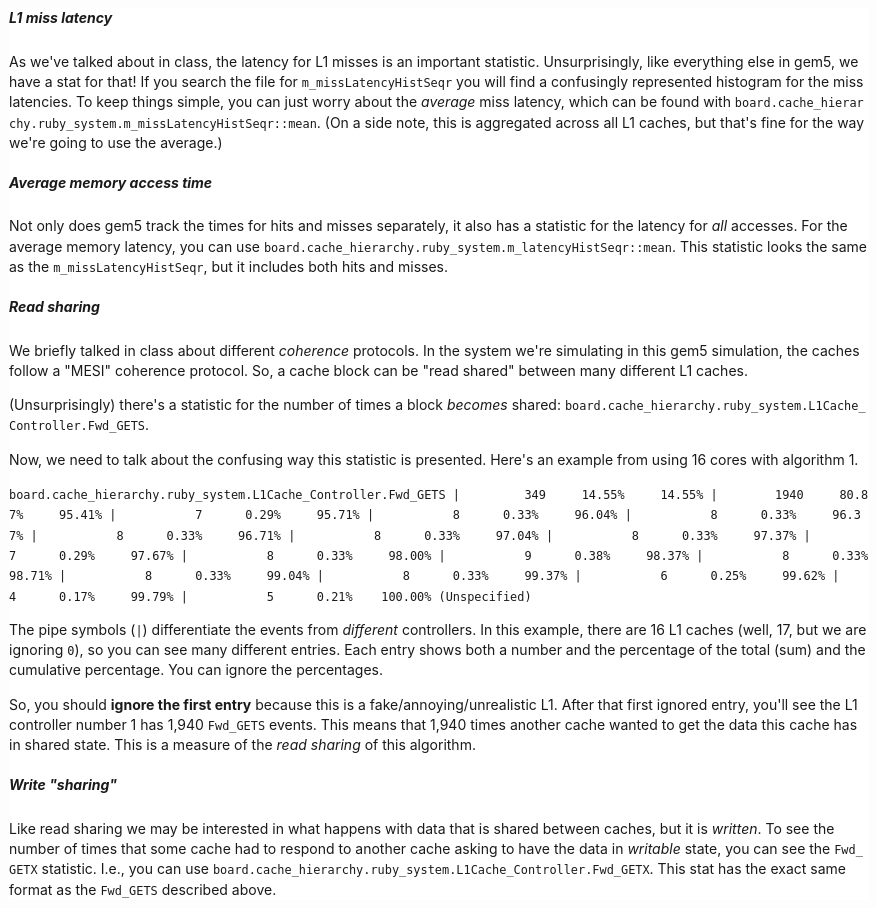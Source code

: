 ##### L1 miss latency

As we've talked about in class, the latency for L1 misses is an important statistic.
Unsurprisingly, like everything else in gem5, we have a stat for that!
If you search the file for `m_missLatencyHistSeqr` you will find a confusingly represented histogram for the miss latencies.
To keep things simple, you can just worry about the *average* miss latency, which can be found with `board.cache_hierarchy.ruby_system.m_missLatencyHistSeqr::mean`.
(On a side note, this is aggregated across all L1 caches, but that's fine for the way we're going to use the average.)

##### Average memory access time

Not only does gem5 track the times for hits and misses separately, it also has a statistic for the latency for *all* accesses.
For the average memory latency, you can use `board.cache_hierarchy.ruby_system.m_latencyHistSeqr::mean`.
This statistic looks the same as the `m_missLatencyHistSeqr`, but it includes both hits and misses.

##### Read sharing

We briefly talked in class about different *coherence* protocols.
In the system we're simulating in this gem5 simulation, the caches follow a "MESI" coherence protocol.
So, a cache block can be "read shared" between many different L1 caches.

(Unsurprisingly) there's a statistic for the number of times a block *becomes* shared: `board.cache_hierarchy.ruby_system.L1Cache_Controller.Fwd_GETS`.

Now, we need to talk about the confusing way this statistic is presented.
Here's an example from using 16 cores with algorithm 1.

```text
board.cache_hierarchy.ruby_system.L1Cache_Controller.Fwd_GETS |         349     14.55%     14.55% |        1940     80.87%     95.41% |           7      0.29%     95.71% |           8      0.33%     96.04% |           8      0.33%     96.37% |           8      0.33%     96.71% |           8      0.33%     97.04% |           8      0.33%     97.37% |           7      0.29%     97.67% |           8      0.33%     98.00% |           9      0.38%     98.37% |           8      0.33%     98.71% |           8      0.33%     99.04% |           8      0.33%     99.37% |           6      0.25%     99.62% |           4      0.17%     99.79% |           5      0.21%    100.00% (Unspecified)
```

The pipe symbols (`|`) differentiate the events from *different* controllers.
In this example, there are 16 L1 caches (well, 17, but we are ignoring `0`), so you can see many different entries.
Each entry shows both a number and the percentage of the total (sum) and the cumulative percentage.
You can ignore the percentages.

So, you should **ignore the first entry** because this is a fake/annoying/unrealistic L1.
After that first ignored entry, you'll see the L1 controller number 1 has 1,940 `Fwd_GETS` events.
This means that 1,940 times another cache wanted to get the data this cache has in shared state.
This is a measure of the *read sharing* of this algorithm.

##### Write "sharing"

Like read sharing we may be interested in what happens with data that is shared between caches, but it is *written*.
To see the number of times that some cache had to respond to another cache asking to have the data in *writable* state, you can see the `Fwd_GETX` statistic.
I.e., you can use `board.cache_hierarchy.ruby_system.L1Cache_Controller.Fwd_GETX`.
This stat has the exact same format as the `Fwd_GETS` described above.
